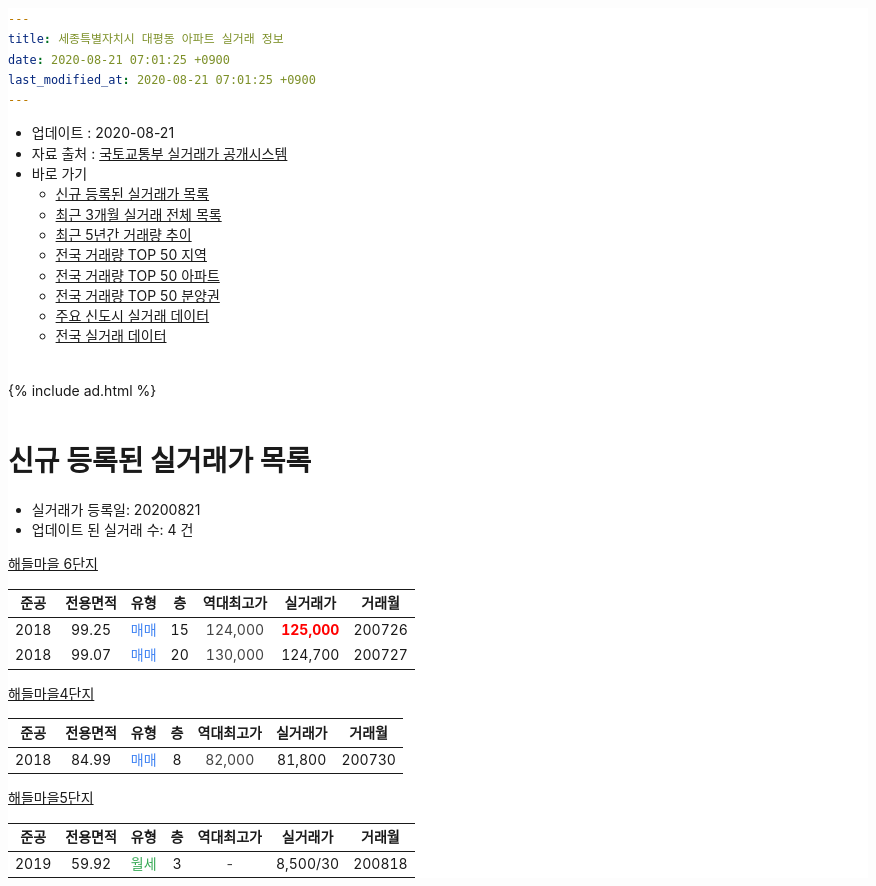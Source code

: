 ```yaml
---
title: 세종특별자치시 대평동 아파트 실거래 정보
date: 2020-08-21 07:01:25 +0900
last_modified_at: 2020-08-21 07:01:25 +0900
---
```


* 업데이트 : 2020-08-21
* 자료 출처 : [국토교통부 실거래가 공개시스템](http://rt.molit.go.kr)
* 바로 가기
    * [신규 등록된 실거래가 목록](#신규-등록된-실거래가-목록)
    * [최근 3개월 실거래 전체 목록](#최근-3개월-실거래-전체-목록)
    * [최근 5년간 거래량 추이](#최근-5년간-거래량-추이)
    * [전국 거래량 TOP 50 지역](https://inasie.github.io/apt-trade-info/최근-3개월-전국에서-가장-거래가-많이-발생한-지역)
    * [전국 거래량 TOP 50 아파트](https://inasie.github.io/apt-trade-info/최근-3개월-전국에서-가장-거래가-많이-발생한-아파트)
    * [전국 거래량 TOP 50 분양권](https://inasie.github.io/apt-trade-info/최근-3개월-전국에서-가장-거래가-많이-발생한-분양권)
    * [주요 신도시 실거래 데이터](https://inasie.github.io/apt-trade-info/주요-신도시)
    * [전국 실거래 데이터](https://inasie.github.io/apt-trade-info/전국)
<br>
{% include ad.html %}
<br>

# 신규 등록된 실거래가 목록
* 실거래가 등록일: 20200821
* 업데이트 된 실거래 수: 4 건


[해들마을 6단지](https://search.naver.com/search.naver?query=%EC%84%B8%EC%A2%85%ED%8A%B9%EB%B3%84%EC%9E%90%EC%B9%98%EC%8B%9C+%EB%8C%80%ED%8F%89%EB%8F%99+%ED%95%B4%EB%93%A4%EB%A7%88%EC%9D%84+6%EB%8B%A8%EC%A7%80)

|준공|전용면적|유형|층|역대최고가|실거래가|거래월|
|:---:|:---:|:---:|:---:|:---:|:---:|:---:|
|2018|99.25|<span style="color:#4285f3">매매</span>|15|<span style="color:#444444">124,000</span>|<b><span style="color:#ff0000">125,000</span></b>|200726|
|2018|99.07|<span style="color:#4285f3">매매</span>|20|<span style="color:#444444">130,000</span>|124,700|200727|

[해들마을4단지](https://search.naver.com/search.naver?query=%EC%84%B8%EC%A2%85%ED%8A%B9%EB%B3%84%EC%9E%90%EC%B9%98%EC%8B%9C+%EB%8C%80%ED%8F%89%EB%8F%99+%ED%95%B4%EB%93%A4%EB%A7%88%EC%9D%844%EB%8B%A8%EC%A7%80)

|준공|전용면적|유형|층|역대최고가|실거래가|거래월|
|:---:|:---:|:---:|:---:|:---:|:---:|:---:|
|2018|84.99|<span style="color:#4285f3">매매</span>|8|<span style="color:#444444">82,000</span>|81,800|200730|

[해들마을5단지](https://search.naver.com/search.naver?query=%EC%84%B8%EC%A2%85%ED%8A%B9%EB%B3%84%EC%9E%90%EC%B9%98%EC%8B%9C+%EB%8C%80%ED%8F%89%EB%8F%99+%ED%95%B4%EB%93%A4%EB%A7%88%EC%9D%845%EB%8B%A8%EC%A7%80)

|준공|전용면적|유형|층|역대최고가|실거래가|거래월|
|:---:|:---:|:---:|:---:|:---:|:---:|:---:|
|2019|59.92|<span style="color:#34a853">월세</span>|3|<span style="color:#444444">-</span>|8,500/30|200818|
